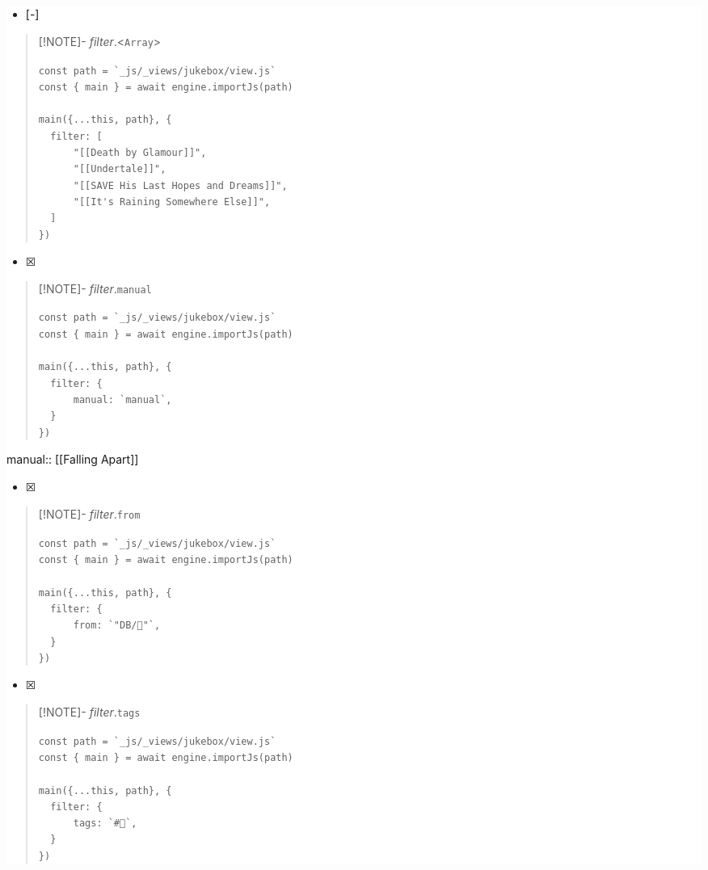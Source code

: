 - [-]
> [!NOTE]- *filter*.<`Array`>
> ```js-engine
> const path = `_js/_views/jukebox/view.js`
> const { main } = await engine.importJs(path)
>
> main({...this, path}, {
> 	filter: [
> 		"[[Death by Glamour]]",
> 		"[[Undertale]]",
> 		"[[SAVE His Last Hopes and Dreams]]",
> 		"[[It's Raining Somewhere Else]]",
> 	]
> })
> ```

- [x]
> [!NOTE]- *filter*.`manual`
> ```js-engine
> const path = `_js/_views/jukebox/view.js`
> const { main } = await engine.importJs(path)
>
> main({...this, path}, {
> 	filter: {
> 		manual: `manual`,
> 	}
> })
> ```
 
manual:: [[Falling Apart]]

- [x]
> [!NOTE]- *filter*.`from`
> ```js-engine
> const path = `_js/_views/jukebox/view.js`
> const { main } = await engine.importJs(path)
>
> main({...this, path}, {
> 	filter: {
> 		from: `"DB/🎼"`,
> 	}
> })
> ```

- [x]
> [!NOTE]- *filter*.`tags`
> ```js-engine
> const path = `_js/_views/jukebox/view.js`
> const { main } = await engine.importJs(path)
>
> main({...this, path}, {
> 	filter: {
> 		tags: `#🐐`,
> 	}
> })
> ```
